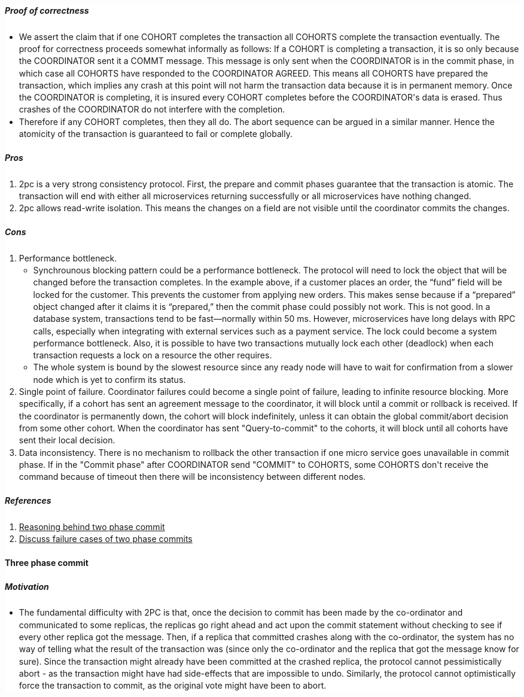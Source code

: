 ##### Proof of correctness
* We assert the claim that if one COHORT completes the transaction all COHORTS complete the transaction eventually. The proof for correctness proceeds somewhat informally as follows: If a COHORT is completing a transaction, it is so only because the COORDINATOR sent it a COMMT message. This message is only sent when the COORDINATOR is in the commit phase, in which case all COHORTS have responded to the COORDINATOR AGREED. This means all COHORTS have prepared the transaction, which implies any crash at this point will not harm the transaction data because it is in permanent memory. Once the COORDINATOR is completing, it is insured every COHORT completes before the COORDINATOR's data is erased. Thus crashes of the COORDINATOR do not interfere with the completion.
* Therefore if any COHORT completes, then they all do. The abort sequence can be argued in a similar manner. Hence the atomicity of the transaction is guaranteed to fail or complete globally.

##### Pros
1. 2pc is a very strong consistency protocol. First, the prepare and commit phases guarantee that the transaction is atomic. The transaction will end with either all microservices returning successfully or all microservices have nothing changed.
2. 2pc allows read-write isolation. This means the changes on a field are not visible until the coordinator commits the changes.

##### Cons
1. Performance bottleneck. 
	- Synchrounous blocking pattern could be a performance bottleneck. The protocol will need to lock the object that will be changed before the transaction completes. In the example above, if a customer places an order, the “fund” field will be locked for the customer. This prevents the customer from applying new orders. This makes sense because if a “prepared” object changed after it claims it is “prepared,” then the commit phase could possibly not work. This is not good. In a database system, transactions tend to be fast—normally within 50 ms. However, microservices have long delays with RPC calls, especially when integrating with external services such as a payment service. The lock could become a system performance bottleneck. Also, it is possible to have two transactions mutually lock each other (deadlock) when each transaction requests a lock on a resource the other requires.
	- The whole system is bound by the slowest resource since any ready node will have to wait for confirmation from a slower node which is yet to confirm its status.
2. Single point of failure. Coordinator failures could become a single point of failure, leading to infinite resource blocking. More specifically, if a cohort has sent an agreement message to the coordinator, it will block until a commit or rollback is received. If the coordinator is permanently down, the cohort will block indefinitely, unless it can obtain the global commit/abort decision from some other cohort. When the coordinator has sent "Query-to-commit" to the cohorts, it will block until all cohorts have sent their local decision.
3. Data inconsistency. There is no mechanism to rollback the other transaction if one micro service goes unavailable in commit phase. If in the "Commit phase" after COORDINATOR send "COMMIT" to COHORTS, some COHORTS don't receive the command because of timeout then there will be inconsistency between different nodes. 

##### References
1. [Reasoning behind two phase commit](./files/princeton-2phasecommit.pdf)
2. [Discuss failure cases of two phase commits](https://www.the-paper-trail.org/post/2008-11-27-consensus-protocols-two-phase-commit/)

#### Three phase commit
##### Motivation
* The fundamental difficulty with 2PC is that, once the decision to commit has been made by the co-ordinator and communicated to some replicas, the replicas go right ahead and act upon the commit statement without checking to see if every other replica got the message. Then, if a replica that committed crashes along with the co-ordinator, the system has no way of telling what the result of the transaction was (since only the co-ordinator and the replica that got the message know for sure). Since the transaction might already have been committed at the crashed replica, the protocol cannot pessimistically abort - as the transaction might have had side-effects that are impossible to undo. Similarly, the protocol cannot optimistically force the transaction to commit, as the original vote might have been to abort.